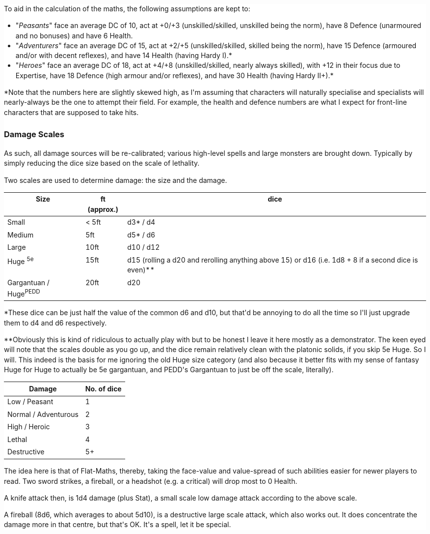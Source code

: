 To aid in the calculation of the maths, the following assumptions are kept to:
- "*Peasants*" face an average DC of 10, act at +0/+3 (unskilled/skilled, unskilled being the norm), have 8 Defence (unarmoured and no bonuses) and have 6 Health.
- "*Adventurers*" face an average DC of 15, act at +2/+5 (unskilled/skilled, skilled being the norm), have 15 Defence (armoured and/or with decent reflexes), and have 14 Health (having Hardy I).*
- "*Heroes*" face an average DC of 18, act at +4/+8 (unskilled/skilled, nearly always skilled), with +12 in their focus due to Expertise, have 18 Defence (high armour and/or reflexes), and have 30 Health (having Hardy II+).*

*Note that the numbers here are slightly skewed high, as I'm assuming that characters will naturally specialise and specialists will nearly-always be the one to attempt their field. For example, the health and defence numbers are what I expect for front-line characters that are supposed to take hits.

### Damage Scales
As such, all damage sources will be re-calibrated; various high-level spells and large monsters are brought down. Typically by simply reducing the dice size based on the scale of lethality.

Two scales are used to determine damage: the size and the damage.

Size | ft (approx.) | dice
--- | --- | ---
Small | < 5ft | d3* / d4
Medium | 5ft | d5* / d6
Large | 10ft | d10 / d12
Huge <sup>5e</sup> | 15ft | d15 (rolling a d20 and rerolling anything above 15) or d16 (i.e. 1d8 + 8 if a second dice is even)**
Gargantuan / Huge<sup>PEDD</sup> | 20ft | d20

*These dice can be just half the value of the common d6 and d10, but that'd be annoying to do all the time so I'll just upgrade them to d4 and d6 respectively.

**Obviously this is kind of ridiculous to actually play with but to be honest I leave it here mostly as a demonstrator. The keen eyed will note that the scales double as you go up, and the dice remain relatively clean with the platonic solids, if you skip 5e Huge. So I will. This indeed is the basis for me ignoring the old Huge size category (and also because it better fits with my sense of fantasy Huge for Huge to actually be 5e gargantuan, and PEDD's Gargantuan to just be off the scale, literally).

Damage | No. of dice
--- | ---
Low / Peasant | 1
Normal / Adventurous | 2
High / Heroic | 3
Lethal | 4
Destructive | 5+

The idea here is that of Flat-Maths, thereby, taking the face-value and value-spread of such abilities easier for newer players to read. Two sword strikes, a fireball, or a headshot (e.g. a critical) will drop most to 0 Health.

A knife attack then, is 1d4 damage (plus Stat), a small scale low damage attack according to the above scale.

A fireball (8d6, which averages to about 5d10), is a destructive large scale attack, which also works out. It does concentrate the damage more in that centre, but that's OK. It's a spell, let it be special.
